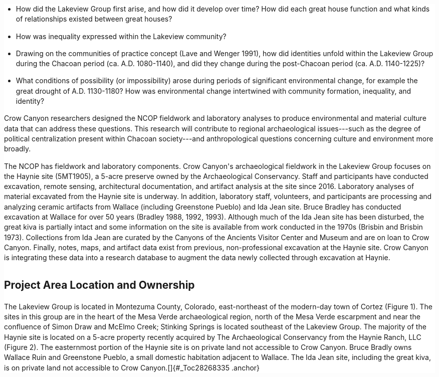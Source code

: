 -   How did the Lakeview Group first arise, and how did it develop over
    time? How did each great house function and what kinds of
    relationships existed between great houses?

-   How was inequality expressed within the Lakeview community?

-   Drawing on the communities of practice concept (Lave and Wenger
    1991), how did identities unfold within the Lakeview Group during
    the Chacoan period (ca. A.D. 1080-1140), and did they change during
    the post-Chacoan period (ca. A.D. 1140-1225)?

-   What conditions of possibility (or impossibility) arose during
    periods of significant environmental change, for example the great
    drought of A.D. 1130-1180? How was environmental change intertwined
    with community formation, inequality, and identity?

Crow Canyon researchers designed the NCOP fieldwork and laboratory
analyses to produce environmental and material culture data that can
address these questions. This research will contribute to regional
archaeological issues---such as the degree of political centralization
present within Chacoan society---and anthropological questions
concerning culture and environment more broadly.

The NCOP has fieldwork and laboratory components. Crow Canyon's
archaeological fieldwork in the Lakeview Group focuses on the Haynie
site (5MT1905), a 5-acre preserve owned by the Archaeological
Conservancy. Staff and participants have conducted excavation, remote
sensing, architectural documentation, and artifact analysis at the site
since 2016. Laboratory analyses of material excavated from the Haynie
site is underway. In addition, laboratory staff, volunteers, and
participants are processing and analyzing ceramic artifacts from Wallace
(including Greenstone Pueblo) and Ida Jean site. Bruce Bradley has
conducted excavation at Wallace for over 50 years (Bradley 1988, 1992,
1993). Although much of the Ida Jean site has been disturbed, the great
kiva is partially intact and some information on the site is available
from work conducted in the 1970s (Brisbin and Brisbin 1973). Collections
from Ida Jean are curated by the Canyons of the Ancients Visitor Center
and Museum and are on loan to Crow Canyon. Finally, notes, maps, and
artifact data exist from previous, non-professional excavation at the
Haynie site. Crow Canyon is integrating these data into a research
database to augment the data newly collected through excavation at
Haynie.

Project Area Location and Ownership
-----------------------------------

The Lakeview Group is located in Montezuma County, Colorado,
east-northeast of the modern-day town of Cortez (Figure 1). The sites in
this group are in the heart of the Mesa Verde archaeological region,
north of the Mesa Verde escarpment and near the confluence of Simon Draw
and McElmo Creek; Stinking Springs is located southeast of the Lakeview
Group. The majority of the Haynie site is located on a 5-acre property
recently acquired by The Archaeological Conservancy from the Haynie
Ranch, LLC (Figure 2). The easternmost portion of the Haynie site is on
private land not accessible to Crow Canyon. Bruce Bradly owns Wallace
Ruin and Greenstone Pueblo, a small domestic habitation adjacent to
Wallace. The Ida Jean site, including the great kiva, is on private land
not accessible to Crow Canyon.[]{#_Toc28268335 .anchor}
